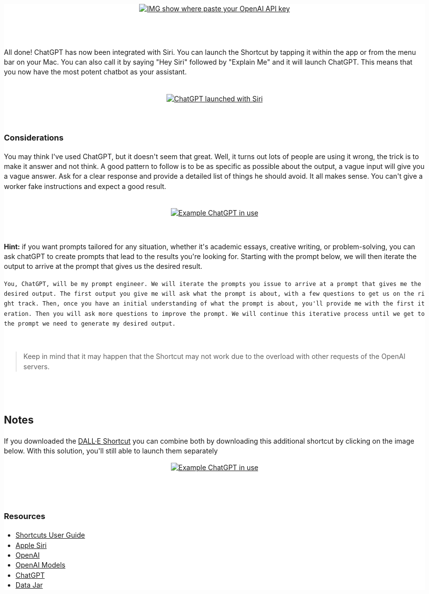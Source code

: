 <p align="center"><a href="#"><img src="https://user-images.githubusercontent.com/48920263/230772190-21d386b5-44bb-4b16-890d-36a31344d600.png" draggable="false" ondragstart="return false;" alt="IMG show where paste your OpenAI API key" title="Paste your OpenAI API key here" width="590px" /></a></p><br/><br/>

All done! ChatGPT has now been integrated with Siri. You can launch the Shortcut by tapping it within the app or from the menu bar on your Mac. You can also call it by saying "Hey Siri" followed by "Explain Me" and it will launch ChatGPT. This means that you now have the most potent chatbot as your assistant.<br/><br/>

<p align="center"><a href="#"><img src="https://user-images.githubusercontent.com/48920263/230772896-8ac2dc52-a771-477b-ba2a-2a4ae6e874f0.png" draggable="false" ondragstart="return false;" alt="ChatGPT launched with Siri" title="ChatGPT launched with Siri" width="590px" /></a></p>

<br/>

### Considerations

You may think I've used ChatGPT, but it doesn't seem that great. Well, it turns out lots of people are using it wrong, the trick is to make it answer and not think. A good pattern to follow is to be as specific as possible about the output, a vague input will give you a vague answer. Ask for a clear response and provide a detailed list of things he should avoid. It all makes sense. You can't give a worker fake instructions and expect a good result.<br/><br/>

<p align="center"><a href="#"><img src="https://user-images.githubusercontent.com/48920263/230881124-8e539864-c5c1-4517-84c6-a376bb8f6bb1.png" draggable="false" ondragstart="return false;" alt="Example ChatGPT in use" title="Example ChatGPT in use" width="590px" /></a></p>

<br/>

**Hint:** if you want prompts tailored for any situation, whether it's academic essays, creative writing, or problem-solving, you can ask chatGPT to create prompts that lead to the results you're looking for. Starting with the prompt below, we will then iterate the output to arrive at the prompt that gives us the desired result.

    You, ChatGPT, will be my prompt engineer. We will iterate the prompts you issue to arrive at a prompt that gives me the desired output. The first output you give me will ask what the prompt is about, with a few questions to get us on the right track. Then, once you have an initial understanding of what the prompt is about, you'll provide me with the first iteration. Then you will ask more questions to improve the prompt. We will continue this iterative process until we get to the prompt we need to generate my desired output.
<br/>

>Keep in mind that it may happen that the Shortcut may not work due to the overload with other requests of the OpenAI servers.

<br/><br/>
## Notes

If you downloaded the [DALL·E Shortcut][siri-E] you can combine both by downloading this additional shortcut by clicking on the image below. With this solution, you'll still able to launch them separately

<p align="center"><a href="https://www.icloud.com/shortcuts/69cfa2e9424a49e284e827e5f119c27c"><img src="https://user-images.githubusercontent.com/48920263/231780609-170d8df1-aa09-4e0e-ad4a-237c2934bb09.png" draggable="false" ondragstart="return false;" alt="Example ChatGPT in use" title="Example ChatGPT in use" width="590px" /></a></p>
<br/><br/>

### Resources

- [Shortcuts User Guide][apple-shortcuts-guide]
- [Apple Siri][apple-siri]
- [OpenAI][open-ai]
- [OpenAI Models][open-ai-models]
- [ChatGPT][chaGPT]
- [Data Jar][data-jar]


[open-ai-account]: https://chat.openai.com/auth/login
[open-ai-API]: https://beta.openai.com/account/api-keys
[open-ai-models]: https://platform.openai.com/docs/models
[siri-E]: https://github.com/nicolodiamante/Siri-E
[shortcut-link]: https://www.icloud.com/shortcuts/69cfa2e9424a49e284e827e5f119c27c
[apple-shortcuts-guide]: https://support.apple.com/en-gb/guide/shortcuts/apd58d46713f/ios
[apple-siri]: https://www.apple.com/siri/
[open-ai]: https://openai.com
[chaGPT]: https://openai.com/blog/chatgpt
[data-jar]: https://datajar.app
[issues]: https://github.com/nicolodiamante/SiriGPT/issues